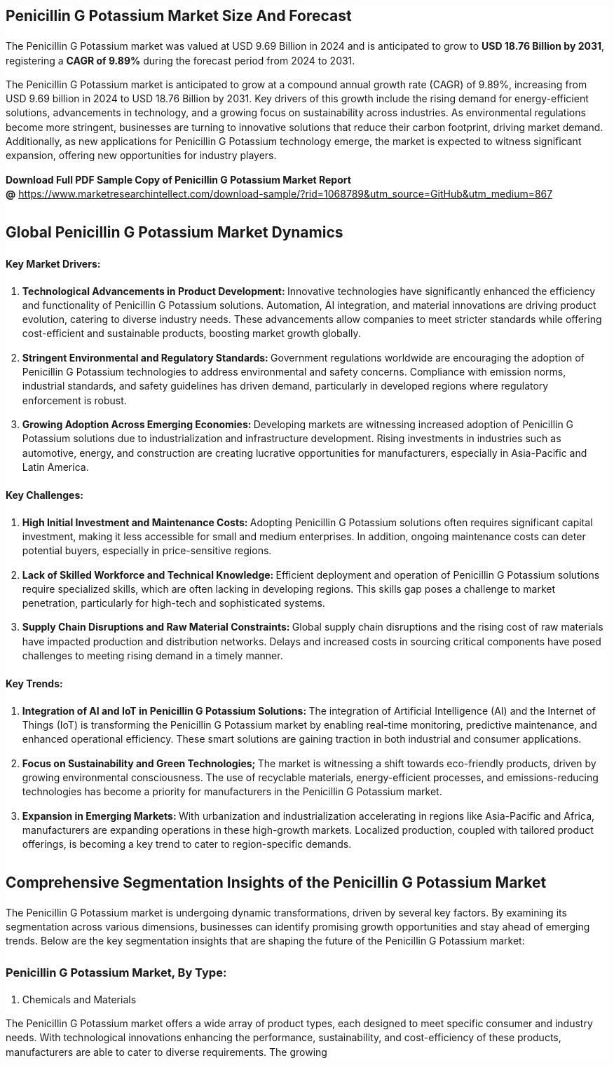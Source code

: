 <h2>Penicillin G Potassium Market Size And Forecast</h2><p>The Penicillin G Potassium market was valued at USD 9.69 Billion in 2024 and is anticipated to grow to <strong>USD 18.76 Billion by 2031</strong>, registering a <strong>CAGR of 9.89%</strong> during the forecast period from 2024 to 2031.</p><p>The Penicillin G Potassium market is anticipated to grow at a compound annual growth rate (CAGR) of 9.89%, increasing from USD 9.69 billion in 2024 to USD 18.76 Billion by 2031. Key drivers of this growth include the rising demand for energy-efficient solutions, advancements in technology, and a growing focus on sustainability across industries. As environmental regulations become more stringent, businesses are turning to innovative solutions that reduce their carbon footprint, driving market demand. Additionally, as new applications for Penicillin G Potassium technology emerge, the market is expected to witness significant expansion, offering new opportunities for industry players.</p><p><strong>Download Full PDF Sample Copy of Penicillin G Potassium Market Report @</strong>&nbsp;<a href="https://www.marketresearchintellect.com/download-sample/?rid=1068789&amp;utm_source=GitHub&amp;utm_medium=867">https://www.marketresearchintellect.com/download-sample/?rid=1068789&amp;utm_source=GitHub&amp;utm_medium=867</a></p><h2>Global Penicillin G Potassium Market Dynamics</h2><h4><strong>Key Market Drivers:</strong></h4><ol><li><p><strong>Technological Advancements in Product Development:&nbsp;</strong>Innovative technologies have significantly enhanced the efficiency and functionality of Penicillin G Potassium solutions. Automation, AI integration, and material innovations are driving product evolution, catering to diverse industry needs. These advancements allow companies to meet stricter standards while offering cost-efficient and sustainable products, boosting market growth globally.</p></li><li><p><strong>Stringent Environmental and Regulatory Standards:&nbsp;</strong>Government regulations worldwide are encouraging the adoption of Penicillin G Potassium technologies to address environmental and safety concerns. Compliance with emission norms, industrial standards, and safety guidelines has driven demand, particularly in developed regions where regulatory enforcement is robust.</p></li><li><p><strong>Growing Adoption Across Emerging Economies:&nbsp;</strong>Developing markets are witnessing increased adoption of Penicillin G Potassium solutions due to industrialization and infrastructure development. Rising investments in industries such as automotive, energy, and construction are creating lucrative opportunities for manufacturers, especially in Asia-Pacific and Latin America.</p></li></ol><h4><strong>Key Challenges:</strong></h4><ol><li><p><strong>High Initial Investment and Maintenance Costs:&nbsp;</strong>Adopting Penicillin G Potassium solutions often requires significant capital investment, making it less accessible for small and medium enterprises. In addition, ongoing maintenance costs can deter potential buyers, especially in price-sensitive regions.</p></li><li><p><strong>Lack of Skilled Workforce and Technical Knowledge:&nbsp;</strong>Efficient deployment and operation of Penicillin G Potassium solutions require specialized skills, which are often lacking in developing regions. This skills gap poses a challenge to market penetration, particularly for high-tech and sophisticated systems.</p></li><li><p><strong>Supply Chain Disruptions and Raw Material Constraints:&nbsp;</strong>Global supply chain disruptions and the rising cost of raw materials have impacted production and distribution networks. Delays and increased costs in sourcing critical components have posed challenges to meeting rising demand in a timely manner.</p></li></ol><h4><strong>Key Trends:</strong></h4><ol><li><p><strong>Integration of AI and IoT in Penicillin G Potassium Solutions:&nbsp;</strong>The integration of Artificial Intelligence (AI) and the Internet of Things (IoT) is transforming the Penicillin G Potassium market by enabling real-time monitoring, predictive maintenance, and enhanced operational efficiency. These smart solutions are gaining traction in both industrial and consumer applications.</p></li><li><p><strong>Focus on Sustainability and Green Technologies;&nbsp;</strong>The market is witnessing a shift towards eco-friendly products, driven by growing environmental consciousness. The use of recyclable materials, energy-efficient processes, and emissions-reducing technologies has become a priority for manufacturers in the Penicillin G Potassium market.</p></li><li><p><strong>Expansion in Emerging Markets:&nbsp;</strong>With urbanization and industrialization accelerating in regions like Asia-Pacific and Africa, manufacturers are expanding operations in these high-growth markets. Localized production, coupled with tailored product offerings, is becoming a key trend to cater to region-specific demands.</p></li></ol><div class="article-main__content" data-test-id="publishing-text-block"><h2>Comprehensive Segmentation Insights of the Penicillin G Potassium Market</h2><p>The Penicillin G Potassium market is undergoing dynamic transformations, driven by several key factors. By examining its segmentation across various dimensions, businesses can identify promising growth opportunities and stay ahead of emerging trends. Below are the key segmentation insights that are shaping the future of the Penicillin G Potassium market:</p><h3><strong>Penicillin G Potassium Market, By Type:<br /></strong></h3><ol><li>Chemicals and Materials</li></ol><p>The Penicillin G Potassium market offers a wide array of product types, each designed to meet specific consumer and industry needs. With technological innovations enhancing the performance, sustainability, and cost-efficiency of these products, manufacturers are able to cater to diverse requirements. The growing